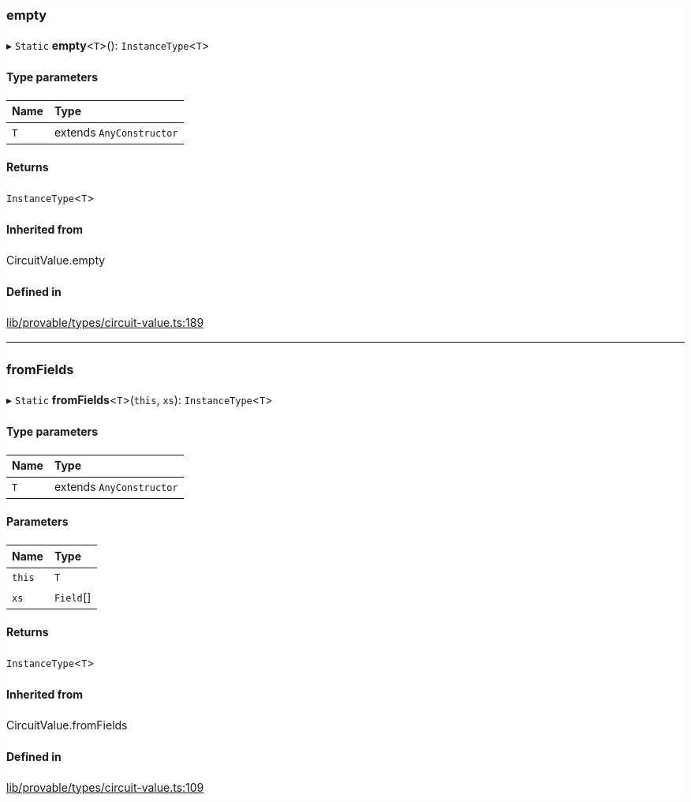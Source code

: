### empty

▸ `Static` **empty**\<`T`\>(): `InstanceType`\<`T`\>

#### Type parameters

| Name | Type |
| :------ | :------ |
| `T` | extends `AnyConstructor` |

#### Returns

`InstanceType`\<`T`\>

#### Inherited from

CircuitValue.empty

#### Defined in

[lib/provable/types/circuit-value.ts:189](https://github.com/o1-labs/o1js/blob/6731ad3/src/lib/provable/types/circuit-value.ts#L189)

___

### fromFields

▸ `Static` **fromFields**\<`T`\>(`this`, `xs`): `InstanceType`\<`T`\>

#### Type parameters

| Name | Type |
| :------ | :------ |
| `T` | extends `AnyConstructor` |

#### Parameters

| Name | Type |
| :------ | :------ |
| `this` | `T` |
| `xs` | `Field`[] |

#### Returns

`InstanceType`\<`T`\>

#### Inherited from

CircuitValue.fromFields

#### Defined in

[lib/provable/types/circuit-value.ts:109](https://github.com/o1-labs/o1js/blob/6731ad3/src/lib/provable/types/circuit-value.ts#L109)
